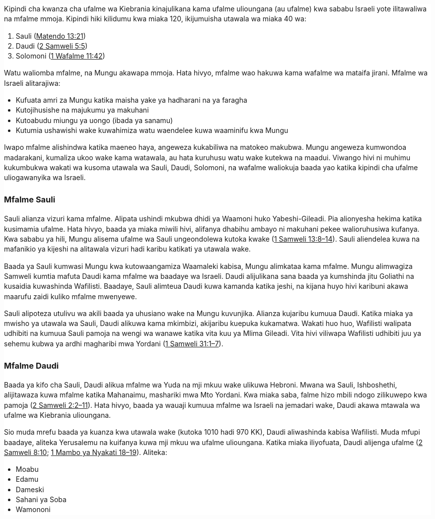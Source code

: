Kipindi cha kwanza cha ufalme wa Kiebrania kinajulikana kama ufalme ulioungana (au ufalme) kwa sababu Israeli yote ilitawaliwa na mfalme mmoja. Kipindi hiki kilidumu kwa miaka 120, ikijumuisha utawala wa miaka 40 wa:

1. Sauli ([Matendo 13:21](https://ref.ly/Acts13:21))
2. Daudi ([2 Samweli 5:5](https://ref.ly/2Sam5:5))
3. Solomoni ([1 Wafalme 11:42](https://ref.ly/1Kgs11:42))

Watu waliomba mfalme, na Mungu akawapa mmoja. Hata hivyo, mfalme wao hakuwa kama wafalme wa mataifa jirani. Mfalme wa Israeli alitarajiwa:

* Kufuata amri za Mungu katika maisha yake ya hadharani na ya faragha
* Kutojihusishe na majukumu ya makuhani
* Kutoabudu miungu ya uongo (ibada ya sanamu)
* Kutumia ushawishi wake kuwahimiza watu waendelee kuwa waaminifu kwa Mungu

Iwapo mfalme alishindwa katika maeneo haya, angeweza kukabiliwa na matokeo makubwa. Mungu angeweza kumwondoa madarakani, kumaliza ukoo wake kama watawala, au hata kuruhusu watu wake kutekwa na maadui. Viwango hivi ni muhimu kukumbukwa wakati wa kusoma utawala wa Sauli, Daudi, Solomoni, na wafalme waliokuja baada yao katika kipindi cha ufalme uliogawanyika wa Israeli.

### Mfalme Sauli

Sauli alianza vizuri kama mfalme. Alipata ushindi mkubwa dhidi ya Waamoni huko Yabeshi\-Gileadi. Pia alionyesha hekima katika kusimamia ufalme. Hata hivyo, baada ya miaka miwili hivi, alifanya dhabihu ambayo ni makuhani pekee walioruhusiwa kufanya. Kwa sababu ya hili, Mungu alisema ufalme wa Sauli ungeondolewa kutoka kwake ([1 Samweli 13:8–14](https://ref.ly/1Sam13:8-1Sam13:14)). Sauli aliendelea kuwa na mafanikio ya kijeshi na alitawala vizuri hadi karibu katikati ya utawala wake.

Baada ya Sauli kumwasi Mungu kwa kutowaangamiza Waamaleki kabisa, Mungu alimkataa kama mfalme. Mungu alimwagiza Samweli kumtia mafuta Daudi kama mfalme wa baadaye wa Israeli. Daudi alijulikana sana baada ya kumshinda jitu Goliathi na kusaidia kuwashinda Wafilisti. Baadaye, Sauli alimteua Daudi kuwa kamanda katika jeshi, na kijana huyo hivi karibuni akawa maarufu zaidi kuliko mfalme mwenyewe.

Sauli alipoteza utulivu wa akili baada ya uhusiano wake na Mungu kuvunjika. Alianza kujaribu kumuua Daudi. Katika miaka ya mwisho ya utawala wa Sauli, Daudi alikuwa kama mkimbizi, akijaribu kuepuka kukamatwa. Wakati huo huo, Wafilisti walipata udhibiti na kumuua Sauli pamoja na wengi wa wanawe katika vita kuu ya Mlima Gileadi. Vita hivi viliwapa Wafilisti udhibiti juu ya sehemu kubwa ya ardhi magharibi mwa Yordani ([1 Samweli 31:1–7](https://ref.ly/1Sam31:1-1Sam31:7)).

### Mfalme Daudi

Baada ya kifo cha Sauli, Daudi alikua mfalme wa Yuda na mji mkuu wake ulikuwa Hebroni. Mwana wa Sauli, Ishboshethi, alijitawaza kuwa mfalme katika Mahanaimu, mashariki mwa Mto Yordani. Kwa miaka saba, falme hizo mbili ndogo zilikuwepo kwa pamoja ([2 Samweli 2:2–11](https://ref.ly/2Sam2:2-2Sam2:11)). Hata hivyo, baada ya wauaji kumuua mfalme wa Israeli na jemadari wake, Daudi akawa mtawala wa ufalme wa Kiebrania ulioungana.

Sio muda mrefu baada ya kuanza kwa utawala wake (kutoka 1010 hadi 970 KK), Daudi aliwashinda kabisa Wafilisti. Muda mfupi baadaye, aliteka Yerusalemu na kuifanya kuwa mji mkuu wa ufalme ulioungana. Katika miaka iliyofuata, Daudi alijenga ufalme ([2 Samweli 8:10](https://ref.ly/2Sam8:10); [1 Mambo ya Nyakati 18–19](https://ref.ly/1Chr18:1-1Chr19:19)). Aliteka:

* Moabu
* Edamu
* Dameski
* Sahani ya Soba
* Wamononi
